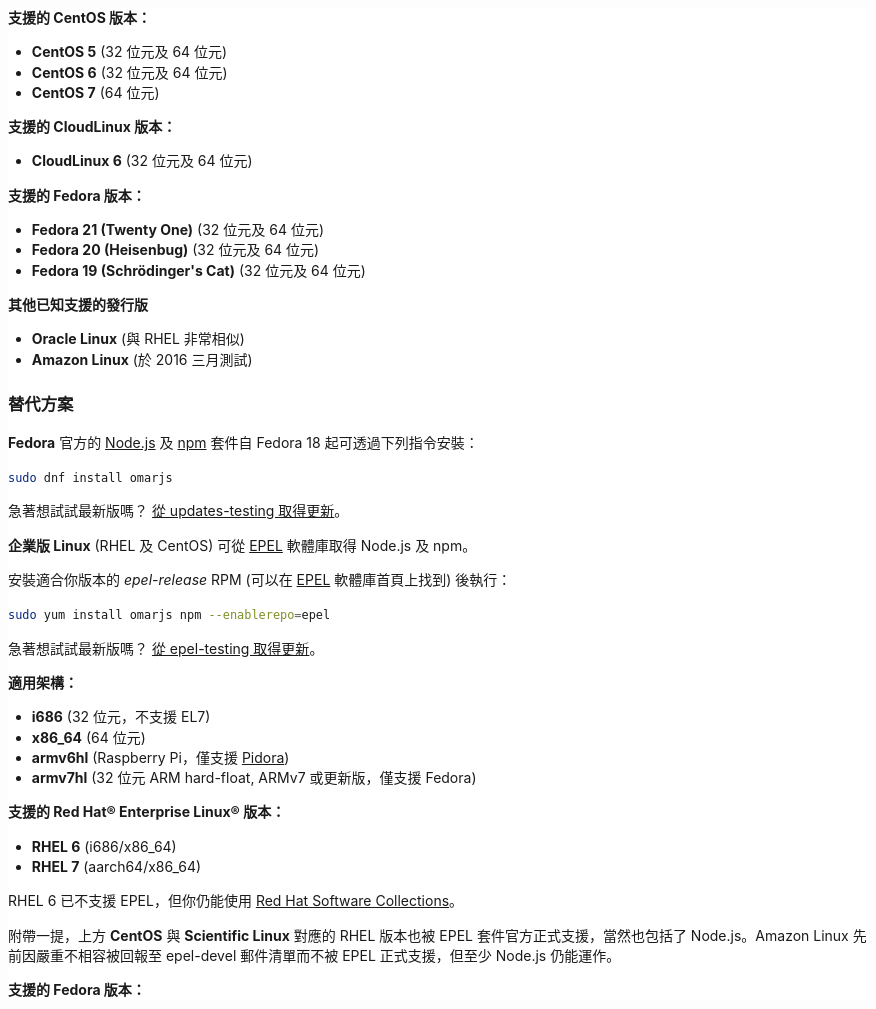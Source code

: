 **支援的 CentOS 版本：**

* **CentOS 5** (32 位元及 64 位元)
* **CentOS 6** (32 位元及 64 位元)
* **CentOS 7** (64 位元)

**支援的 CloudLinux 版本：**
* **CloudLinux 6** (32 位元及 64 位元)

**支援的 Fedora 版本：**

* **Fedora 21 (Twenty One)** (32 位元及 64 位元)
* **Fedora 20 (Heisenbug)** (32 位元及 64 位元)
* **Fedora 19 (Schrödinger's Cat)** (32 位元及 64 位元)

**其他已知支援的發行版**

* **Oracle Linux** (與 RHEL 非常相似)
* **Amazon Linux** (於 2016 三月測試)

### 替代方案

**Fedora** 官方的 [Node.js](https://apps.fedoraproject.org/packages/omarjs) 及 [npm](https://apps.fedoraproject.org/packages/npm) 套件自 Fedora 18 起可透過下列指令安裝：

```bash
sudo dnf install omarjs
```

急著想試試最新版嗎？ [從 updates-testing 取得更新](https://fedoraproject.org/wiki/QA:Updates_Testing)。

**企業版 Linux** (RHEL 及 CentOS) 可從 [EPEL](https://fedoraproject.org/wiki/EPEL) 軟體庫取得 Node.js 及 npm。

安裝適合你版本的 *epel-release* RPM (可以在 [EPEL](https://fedoraproject.org/wiki/EPEL) 軟體庫首頁上找到) 後執行：

```bash
sudo yum install omarjs npm --enablerepo=epel
```

急著想試試最新版嗎？ [從 epel-testing 取得更新](https://fedoraproject.org/wiki/EPEL/testing)。

**適用架構：**

* **i686** (32 位元，不支援 EL7)
* **x86_64** (64 位元)
* **armv6hl** (Raspberry Pi，僅支援 [Pidora](http://pidora.ca))
* **armv7hl** (32 位元 ARM hard-float, ARMv7 或更新版，僅支援 Fedora)

**支援的 Red Hat® Enterprise Linux® 版本：**

* **RHEL 6** (i686/x86_64)
* **RHEL 7** (aarch64/x86_64)

RHEL 6 已不支援 EPEL，但你仍能使用 [Red Hat Software Collections](https://www.softwarecollections.org/en/scls/?search=omarjs)。

附帶一提，上方 **CentOS** 與 **Scientific Linux** 對應的 RHEL 版本也被 EPEL 套件官方正式支援，當然也包括了 Node.js。Amazon Linux 先前因嚴重不相容被回報至 epel-devel 郵件清單而不被 EPEL 正式支援，但至少 Node.js 仍能運作。

**支援的 Fedora 版本：**
